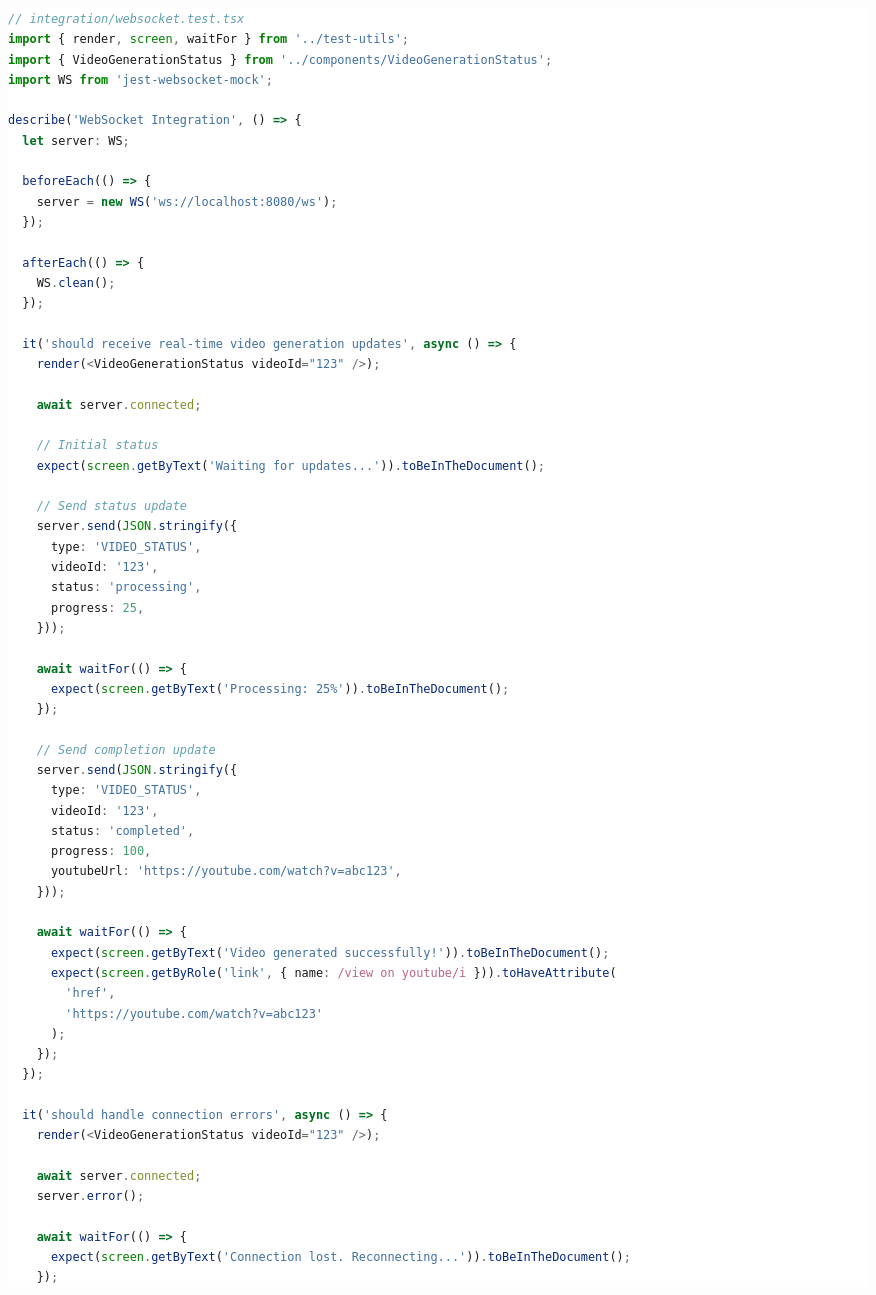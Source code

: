 ```typescript
// integration/websocket.test.tsx
import { render, screen, waitFor } from '../test-utils';
import { VideoGenerationStatus } from '../components/VideoGenerationStatus';
import WS from 'jest-websocket-mock';

describe('WebSocket Integration', () => {
  let server: WS;

  beforeEach(() => {
    server = new WS('ws://localhost:8080/ws');
  });

  afterEach(() => {
    WS.clean();
  });

  it('should receive real-time video generation updates', async () => {
    render(<VideoGenerationStatus videoId="123" />);

    await server.connected;

    // Initial status
    expect(screen.getByText('Waiting for updates...')).toBeInTheDocument();

    // Send status update
    server.send(JSON.stringify({
      type: 'VIDEO_STATUS',
      videoId: '123',
      status: 'processing',
      progress: 25,
    }));

    await waitFor(() => {
      expect(screen.getByText('Processing: 25%')).toBeInTheDocument();
    });

    // Send completion update
    server.send(JSON.stringify({
      type: 'VIDEO_STATUS',
      videoId: '123',
      status: 'completed',
      progress: 100,
      youtubeUrl: 'https://youtube.com/watch?v=abc123',
    }));

    await waitFor(() => {
      expect(screen.getByText('Video generated successfully!')).toBeInTheDocument();
      expect(screen.getByRole('link', { name: /view on youtube/i })).toHaveAttribute(
        'href',
        'https://youtube.com/watch?v=abc123'
      );
    });
  });

  it('should handle connection errors', async () => {
    render(<VideoGenerationStatus videoId="123" />);

    await server.connected;
    server.error();

    await waitFor(() => {
      expect(screen.getByText('Connection lost. Reconnecting...')).toBeInTheDocument();
    });
```